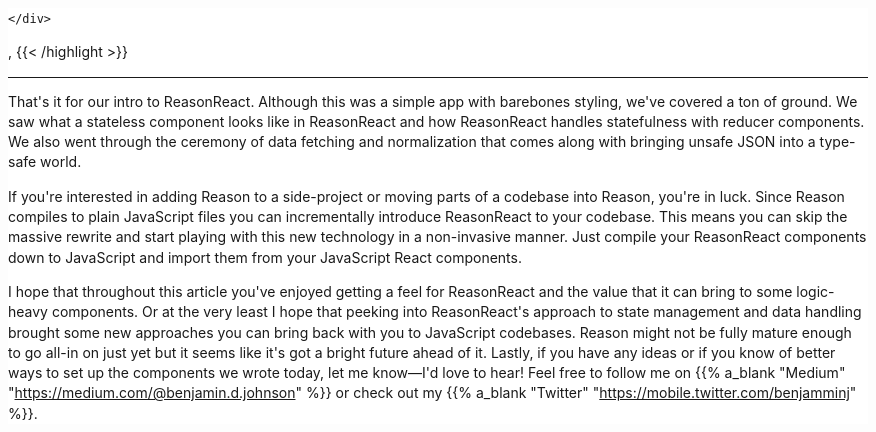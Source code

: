     </div>
  </div>,
{{< /highlight >}}

<hr class="section-divider">

That's it for our intro to ReasonReact. Although this was a simple app with barebones styling, we've covered a ton of ground. We saw what a stateless component looks like in ReasonReact and how ReasonReact handles statefulness with reducer components. We also went through the ceremony of data fetching and normalization that comes along with bringing unsafe JSON into a type-safe world.

If you're interested in adding Reason to a side-project or moving parts of a codebase into Reason, you're in luck. Since Reason compiles to plain JavaScript files you can incrementally introduce ReasonReact to your codebase. This means you can skip the massive rewrite and start playing with this new technology in a non-invasive manner. Just compile your ReasonReact components down to JavaScript and import them from your JavaScript React components.

I hope that throughout this article you've enjoyed getting a feel for ReasonReact and the value that it can bring to some logic-heavy components. Or at the very least I hope that peeking into ReasonReact's approach to state management and data handling brought some new approaches you can bring back with you to JavaScript codebases. Reason might not be fully mature enough to go all-in on just yet but it seems like it's got a bright future ahead of it. Lastly, if you have any ideas or if you know of better ways to set up the components we wrote today, let me know&mdash;I'd love to hear! Feel free to follow me on {{% a_blank "Medium" "https://medium.com/@benjamin.d.johnson" %}} or check out my {{% a_blank "Twitter" "https://mobile.twitter.com/benjamminj" %}}.

